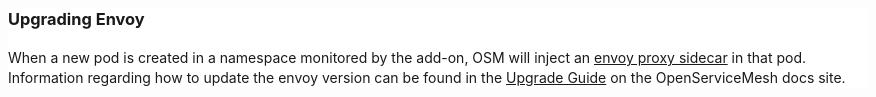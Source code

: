 ### Upgrading Envoy

When a new pod is created in a namespace monitored by the add-on, OSM will inject an [envoy proxy sidecar](https://docs.openservicemesh.io/docs/guides/app_onboarding/sidecar_injection/) in that pod. Information regarding how to update the envoy version can be found in the [Upgrade Guide](https://docs.openservicemesh.io/docs/getting_started/upgrade/#envoy) on the OpenServiceMesh docs site.
